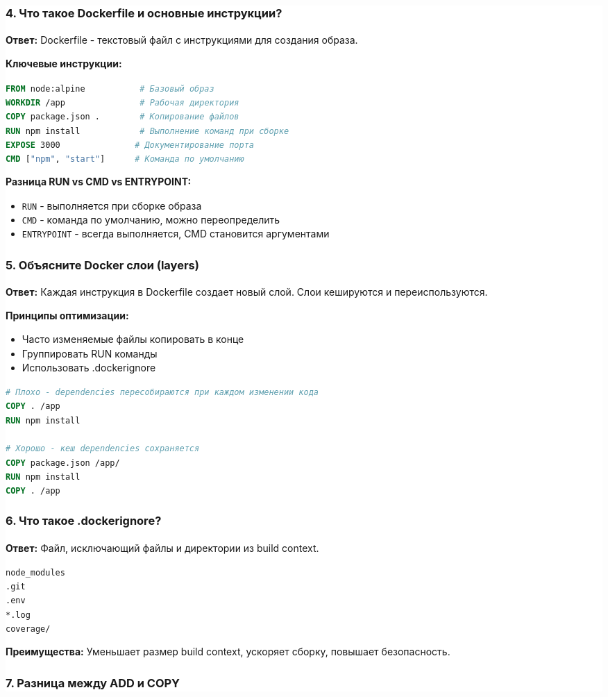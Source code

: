 ### 4. **Что такое Dockerfile и основные инструкции?**

**Ответ:** Dockerfile - текстовый файл с инструкциями для создания образа.

**Ключевые инструкции:**
```dockerfile
FROM node:alpine           # Базовый образ
WORKDIR /app               # Рабочая директория
COPY package.json .        # Копирование файлов
RUN npm install            # Выполнение команд при сборке
EXPOSE 3000               # Документирование порта
CMD ["npm", "start"]      # Команда по умолчанию
```

**Разница RUN vs CMD vs ENTRYPOINT:**
- `RUN` - выполняется при сборке образа
- `CMD` - команда по умолчанию, можно переопределить
- `ENTRYPOINT` - всегда выполняется, CMD становится аргументами

### 5. **Объясните Docker слои (layers)**

**Ответ:** Каждая инструкция в Dockerfile создает новый слой. Слои кешируются и переиспользуются.

**Принципы оптимизации:**
- Часто изменяемые файлы копировать в конце
- Группировать RUN команды
- Использовать .dockerignore

```dockerfile
# Плохо - dependencies пересобираются при каждом изменении кода
COPY . /app
RUN npm install

# Хорошо - кеш dependencies сохраняется
COPY package.json /app/
RUN npm install
COPY . /app
```

### 6. **Что такое .dockerignore?**

**Ответ:** Файл, исключающий файлы и директории из build context.

```dockerignore
node_modules
.git
.env
*.log
coverage/
```

**Преимущества:** Уменьшает размер build context, ускоряет сборку, повышает безопасность.

### 7. **Разница между ADD и COPY**
